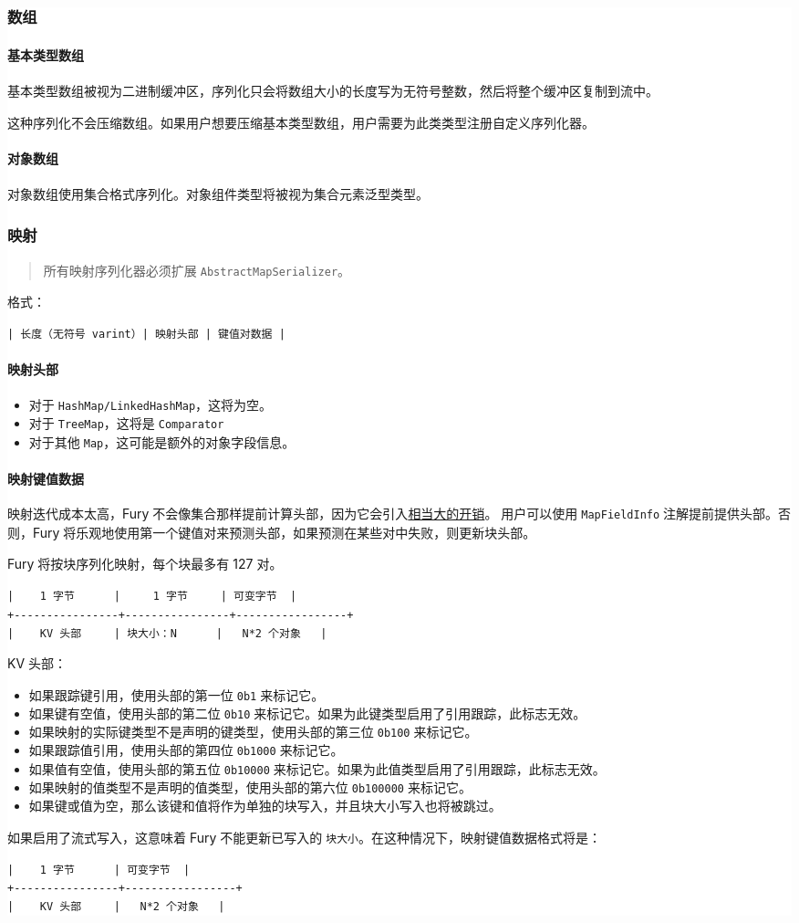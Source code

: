 ### 数组

#### 基本类型数组

基本类型数组被视为二进制缓冲区，序列化只会将数组大小的长度写为无符号整数，然后将整个缓冲区复制到流中。

这种序列化不会压缩数组。如果用户想要压缩基本类型数组，用户需要为此类类型注册自定义序列化器。

#### 对象数组

对象数组使用集合格式序列化。对象组件类型将被视为集合元素泛型类型。

### 映射

> 所有映射序列化器必须扩展 `AbstractMapSerializer`。

格式：

```
| 长度（无符号 varint）| 映射头部 | 键值对数据 |
```

#### 映射头部

- 对于 `HashMap/LinkedHashMap`，这将为空。
- 对于 `TreeMap`，这将是 `Comparator`
- 对于其他 `Map`，这可能是额外的对象字段信息。

#### 映射键值数据

映射迭代成本太高，Fury 不会像集合那样提前计算头部，因为它会引入[相当大的开销](https://github.com/apache/fury/issues/925)。
用户可以使用 `MapFieldInfo` 注解提前提供头部。否则，Fury 将乐观地使用第一个键值对来预测头部，如果预测在某些对中失败，则更新块头部。

Fury 将按块序列化映射，每个块最多有 127 对。

```
|    1 字节      |     1 字节     | 可变字节  |
+----------------+----------------+-----------------+
|    KV 头部     | 块大小：N      |   N*2 个对象   |
```

KV 头部：

- 如果跟踪键引用，使用头部的第一位 `0b1` 来标记它。
- 如果键有空值，使用头部的第二位 `0b10` 来标记它。如果为此键类型启用了引用跟踪，此标志无效。
- 如果映射的实际键类型不是声明的键类型，使用头部的第三位 `0b100` 来标记它。
- 如果跟踪值引用，使用头部的第四位 `0b1000` 来标记它。
- 如果值有空值，使用头部的第五位 `0b10000` 来标记它。如果为此值类型启用了引用跟踪，此标志无效。
- 如果映射的值类型不是声明的值类型，使用头部的第六位 `0b100000` 来标记它。
- 如果键或值为空，那么该键和值将作为单独的块写入，并且块大小写入也将被跳过。

如果启用了流式写入，这意味着 Fury 不能更新已写入的 `块大小`。在这种情况下，映射键值数据格式将是：

```
|    1 字节      | 可变字节  |
+----------------+-----------------+
|    KV 头部     |   N*2 个对象   |
```
